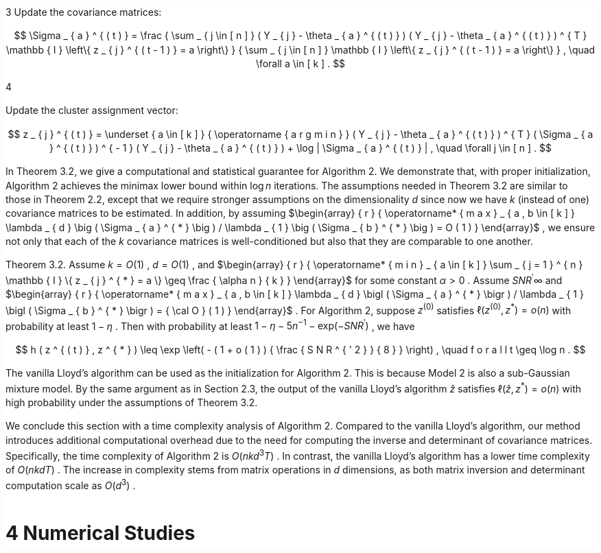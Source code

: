 3 Update the covariance matrices:

$$
\Sigma _ { a } ^ { ( t ) } = \frac { \sum _ { j \in [ n ] } ( Y _ { j } - \theta _ { a } ^ { ( t ) } ) ( Y _ { j } - \theta _ { a } ^ { ( t ) } ) ^ { T } \mathbb { I } \left\{ z _ { j } ^ { ( t - 1 ) } = a \right\} } { \sum _ { j \in [ n ] } \mathbb { I } \left\{ z _ { j } ^ { ( t - 1 ) } = a \right\} } , \quad \forall a \in [ k ] .
$$

4

Update the cluster assignment vector:

$$
z _ { j } ^ { ( t ) } = \underset { a \in [ k ] } { \operatorname { a r g m i n } } ( Y _ { j } - \theta _ { a } ^ { ( t ) } ) ^ { T } ( \Sigma _ { a } ^ { ( t ) } ) ^ { - 1 } ( Y _ { j } - \theta _ { a } ^ { ( t ) } ) + \log | \Sigma _ { a } ^ { ( t ) } | , \quad \forall j \in [ n ] .
$$

In Theorem 3.2, we give a computational and statistical guarantee for Algorithm 2. We demonstrate that, with proper initialization, Algorithm 2 achieves the minimax lower bound within $\log n$ iterations. The assumptions needed in Theorem 3.2 are similar to those in Theorem 2.2, except that we require stronger assumptions on the dimensionality $d$ since now we have $k$ (instead of one) covariance matrices to be estimated. In addition, by assuming $\begin{array} { r } { \operatorname* { m a x } _ { a , b \in [ k ] } \lambda _ { d } \big ( \Sigma _ { a } ^ { * } \big ) / \lambda _ { 1 } \big ( \Sigma _ { b } ^ { * } \big ) = O ( 1 ) } \end{array}$ , we ensure not only that each of the $k$ covariance matrices is well-conditioned but also that they are comparable to one another.

Theorem 3.2. Assume $k = O ( 1 )$ , $d = O ( 1 )$ , and $\begin{array} { r } { \operatorname* { m i n } _ { a \in [ k ] } \sum _ { j = 1 } ^ { n } \mathbb { I } \{ z _ { j } ^ { * } = a \} \geq \frac { \alpha n } { k } } \end{array}$ for some constant $\alpha > 0$ . Assume $S N R ^ { \prime }  \infty$ and $\begin{array} { r } { \operatorname* { m a x } _ { a , b \in [ k ] } \lambda _ { d } \bigl ( \Sigma _ { a } ^ { * } \bigr ) / \lambda _ { 1 } \bigl ( \Sigma _ { b } ^ { * } \bigr ) = { \cal O } ( 1 ) } \end{array}$ . For Algorithm 2, suppose $z ^ { ( 0 ) }$ satisfies $\ell ( z ^ { ( 0 ) } , z ^ { * } ) = o ( n )$ with probability at least $1 - \eta$ . Then with probability at least $1 - \eta - 5 n ^ { - 1 } - \mathrm { e x p } ( - S N R ^ { \prime } )$ , we have

$$
h ( z ^ { ( t ) } , z ^ { * } ) \leq \exp \left( - ( 1 + o ( 1 ) ) { \frac { S N R ^ { ' 2 } } { 8 } } \right) , \quad f o r a l l t \geq \log n .
$$

The vanilla Lloyd’s algorithm can be used as the initialization for Algorithm 2. This is because Model 2 is also a sub-Gaussian mixture model. By the same argument as in Section 2.3, the output of the vanilla Lloyd’s algorithm $\hat { z }$ satisfies $\ell ( \hat { z } , z ^ { * } ) = o ( n )$ with high probability under the assumptions of Theorem 3.2.

We conclude this section with a time complexity analysis of Algorithm 2. Compared to the vanilla Lloyd’s algorithm, our method introduces additional computational overhead due to the need for computing the inverse and determinant of covariance matrices. Specifically, the time complexity of Algorithm 2 is $O ( n k d ^ { 3 } T )$ . In contrast, the vanilla Lloyd’s algorithm has a lower time complexity of $O ( n k d T )$ . The increase in complexity stems from matrix operations in $d$ dimensions, as both matrix inversion and determinant computation scale as $O ( d ^ { 3 } )$ .

# 4 Numerical Studies
